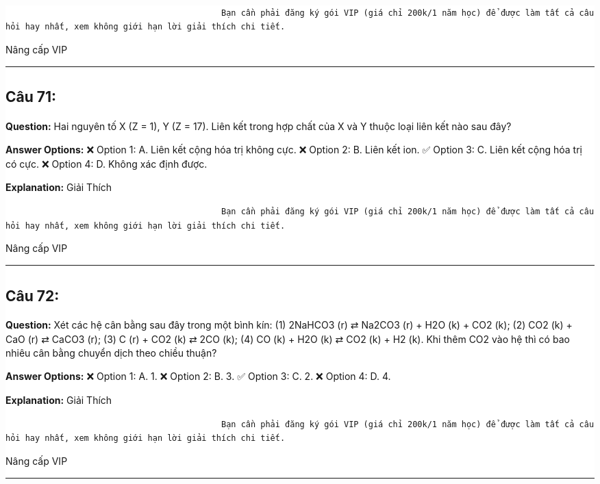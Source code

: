 


                                                Bạn cần phải đăng ký gói VIP (giá chỉ 200k/1 năm học) để được làm tất cả câu hỏi hay nhất, xem không giới hạn lời giải thích chi tiết.
                                            

Nâng cấp VIP

---

## Câu 71:

**Question:** Hai nguyên tố X (Z = 1), Y (Z = 17). Liên kết trong hợp chất của X và Y thuộc loại liên kết nào sau đây?

**Answer Options:**
❌ Option 1: A. Liên kết cộng hóa trị không cực.
❌ Option 2: B. Liên kết ion.
✅ Option 3: C. Liên kết cộng hóa trị có cực.
❌ Option 4: D. Không xác định được.

**Explanation:** Giải Thích




                                                Bạn cần phải đăng ký gói VIP (giá chỉ 200k/1 năm học) để được làm tất cả câu hỏi hay nhất, xem không giới hạn lời giải thích chi tiết.
                                            

Nâng cấp VIP

---

## Câu 72:

**Question:** Xét các hệ cân bằng sau đây trong một bình kín:
(1) 2NaHCO3 (r) ⇄ Na2CO3 (r) + H2O (k) + CO2 (k);
(2) CO2 (k) + CaO (r) ⇄ CaCO3 (r);
(3) C (r) + CO2 (k) ⇄ 2CO (k);
(4) CO (k) + H2O (k) ⇄ CO2 (k) + H2 (k).
Khi thêm CO2 vào hệ thì có bao nhiêu cân bằng chuyển dịch theo chiều thuận?

**Answer Options:**
❌ Option 1: A. 1.
❌ Option 2: B. 3.
✅ Option 3: C. 2.
❌ Option 4: D. 4.

**Explanation:** Giải Thích




                                                Bạn cần phải đăng ký gói VIP (giá chỉ 200k/1 năm học) để được làm tất cả câu hỏi hay nhất, xem không giới hạn lời giải thích chi tiết.
                                            

Nâng cấp VIP

---